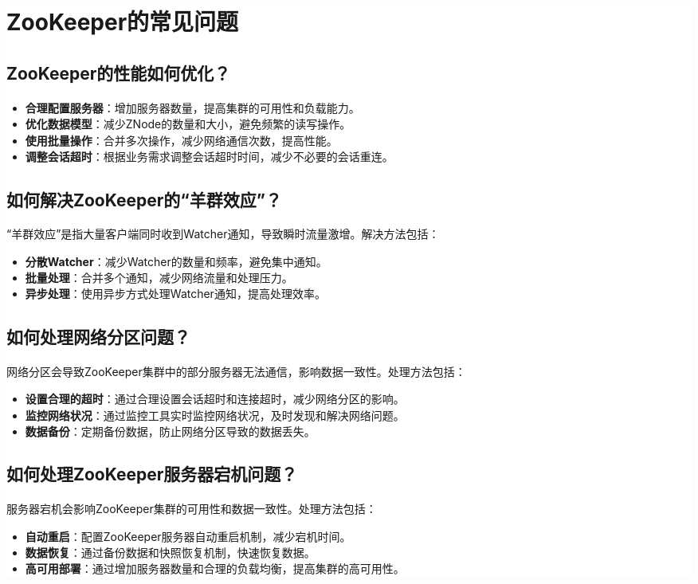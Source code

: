 # ZooKeeper的常见问题

## ZooKeeper的性能如何优化？

- **合理配置服务器**：增加服务器数量，提高集群的可用性和负载能力。
- **优化数据模型**：减少ZNode的数量和大小，避免频繁的读写操作。
- **使用批量操作**：合并多次操作，减少网络通信次数，提高性能。
- **调整会话超时**：根据业务需求调整会话超时时间，减少不必要的会话重连。

## 如何解决ZooKeeper的“羊群效应”？

“羊群效应”是指大量客户端同时收到Watcher通知，导致瞬时流量激增。解决方法包括：
- **分散Watcher**：减少Watcher的数量和频率，避免集中通知。
- **批量处理**：合并多个通知，减少网络流量和处理压力。
- **异步处理**：使用异步方式处理Watcher通知，提高处理效率。

## 如何处理网络分区问题？

网络分区会导致ZooKeeper集群中的部分服务器无法通信，影响数据一致性。处理方法包括：
- **设置合理的超时**：通过合理设置会话超时和连接超时，减少网络分区的影响。
- **监控网络状况**：通过监控工具实时监控网络状况，及时发现和解决网络问题。
- **数据备份**：定期备份数据，防止网络分区导致的数据丢失。

## 如何处理ZooKeeper服务器宕机问题？

服务器宕机会影响ZooKeeper集群的可用性和数据一致性。处理方法包括：
- **自动重启**：配置ZooKeeper服务器自动重启机制，减少宕机时间。
- **数据恢复**：通过备份数据和快照恢复机制，快速恢复数据。
- **高可用部署**：通过增加服务器数量和合理的负载均衡，提高集群的高可用性。

